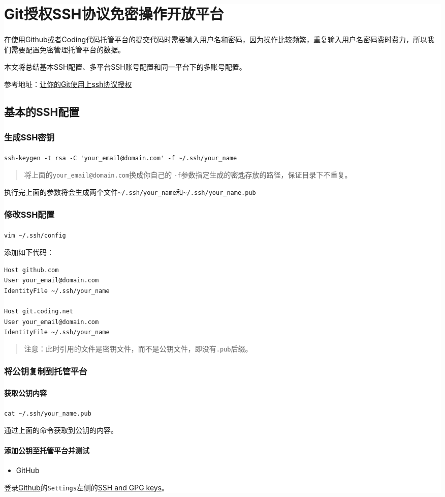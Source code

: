 # Git授权SSH协议免密操作开放平台

在使用Github或者Coding代码托管平台的提交代码时需要输入用户名和密码，因为操作比较频繁，重复输入用户名密码费时费力，所以我们需要配置免密管理托管平台的数据。

本文将总结基本SSH配置、多平台SSH账号配置和同一平台下的多账号配置。

参考地址：[让你的Git使用上ssh协议授权](https://segmentfault.com/a/1190000002627706)

## 基本的SSH配置

### 生成SSH密钥

```
ssh-keygen -t rsa -C 'your_email@domain.com' -f ~/.ssh/your_name
```

> 将上面的`your_email@domain.com`换成你自己的
> `-f`参数指定生成的密匙存放的路径，保证目录下不重复。

执行完上面的参数将会生成两个文件`~/.ssh/your_name`和`~/.ssh/your_name.pub`

### 修改SSH配置

```
vim ~/.ssh/config
```

添加如下代码：

```
Host github.com
User your_email@domain.com
IdentityFile ~/.ssh/your_name

Host git.coding.net
User your_email@domain.com
IdentityFile ~/.ssh/your_name
```
> 注意：此时引用的文件是密钥文件，而不是公钥文件，即没有`.pub`后缀。

### 将公钥复制到托管平台

#### 获取公钥内容

```
cat ~/.ssh/your_name.pub
```

通过上面的命令获取到公钥的内容。

#### 添加公钥至托管平台并测试

* GitHub

登录[Github](https://github.com/settings/profile)的`Settings`左侧的[SSH and GPG keys](https://github.com/settings/keys)。
